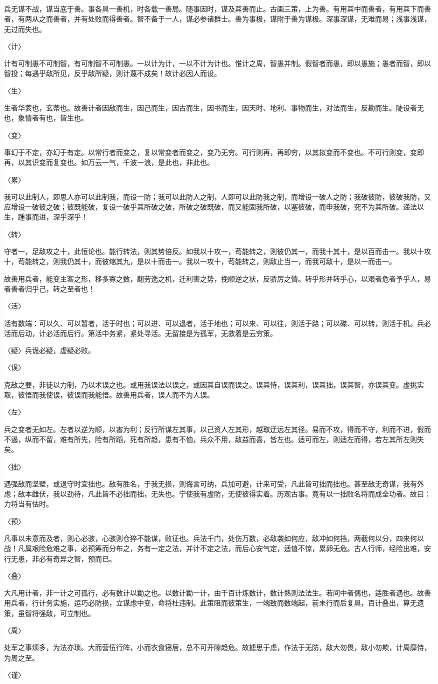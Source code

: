 兵无谋不战，谋当底于善。事各具一善机，时各载一善局。随事因时，谋及其善而止。古画三策，上为善。有用其中而善者，有用其下而善者，有两从之而善者，并有处败而得善者。智不备于一人，谋必参诸群士。善为事极，谋附于善为谋极。深事深谋，无难而易；浅事浅谋，无过而失也。  

〈计〉  

计有可制愚不可制智，有可制智不可制愚。一以计为计，一以不计为计也。惟计之周，智愚并制。假智者而愚，即以愚施；愚者而智，即以智投；每遇乎敌所见，反乎敌所疑，则计蔑不成矣！故计必因人而设。  

〈生〉  

生者华荄也，玄蒂也。故善计者因敌而生，因己而生，因古而生，因书而生，因天时、地利、事物而生，对法而生，反勘而生。陡设者无也，象情者有也，皆生也。  

〈变〉  

事幻于不定，亦幻于有定。以常行者而变之，复以常变者而变之，变乃无穷。可行则再，再即穷，以其拟变而不变也。不可行则变，变即再，以其识变而复变也。如万云一气，千波一浪，是此也，非此也。  

〈累〉  

我可以此制人，即思人亦可以此制我，而设一防；我可以此防人之制，人即可以此防我之制，而增设一破人之防；我破彼防，彼破我防，又应增设一破彼之破；彼既能破，复设一破乎其所破之破，所破之破既破，而又能固我所破，以塞彼破，而申我破，究不为其所破。递法以生，踵事而进，深乎深乎！  

〈转〉  

守者一，足敌攻之十，此恒论也。能行转法，则其势倍反。如我以十攻一，苟能转之，则彼仍其一，而我十其十，是以百而击一。我以十攻十，苟能转之，则我仍其十，而彼缩其九，是以十而击一。我以一攻十，苟能转之，则敌止当一，而我可敌十，是以一而击一。  

故善用兵者，能变主客之形，移多寡之数，翻劳逸之机，迁利害之势，挽顺逆之状，反骄厉之情。转乎形并转乎心，以艰者危者予乎人，易者善者归乎己，转之至者也！  

〈活〉  

活有数端：可以久、可以暂者，活于时也；可以进、可以退者，活于地也；可以来、可以往，则活于路；可以磔、可以转，则活于机。兵必活而后动，计必活而后行。第活中务紧，紧处寻活。无留接是为孤军，无救着是云穷策。  

〈疑〉兵诡必疑，虚疑必败。  

〈误〉  

克敌之要，非徒以力制，乃以术误之也。或用我误法以误之，或因其自误而误之。误其恃，误其利，误其拙，误其智，亦误其变。虚挑实取，彼悟而我使误，彼误而我能悟。故善用兵者，误人而不为人误。  

〈左〉  

兵之变者无如左。左者以逆为顺，以害为利；反行所谋左其事，以己资人左其形，越取迂远左其径。易而不攻，得而不守，利而不进，假而不遏，纵而不留，难有所先，险有所蹈，死有所趋，患有不恤，兵众不用，敌益而喜，皆左也。适可而左，则适左而得，若左其所左则失矣。  

〈拙〉  

遇强敌而坚壁，或退守时宜拙也。敌有胜名，于我无损，则侮言可纳，兵加可避，计来可受，凡此皆可拙而拙也。甚至敌无奇谋，我有外虑；敌本雌伏，我以劲待，凡此皆不必拙而拙，无失也。宁使我有虚防，无使彼得实着。历观古事。竟有以一拙败名将而成全功者。故曰：力将当有怯时。  

〈预〉  

凡事以未意而及者，则心必骇，心骇则仓猝不能谋，败征也。兵法千门，处伤万数，必敌袭如何应，敌冲如何挡，两截何以分，四来何以战！凡属艰险危难之事，必预筹而分布之，务有一定之法，并计不定之法，而后心安气定，适值不惊，累卵无危。古人行师，经险出难，安行无患，非必有奇异之智，预而已。  

〈叠〉  

大凡用计者，非一计之可孤行，必有数计以勷之也。以数计勷一计，由千百计炼数计，数计熟则法法生。若间中者偶也，适胜者遇也。故善用兵者，行计务实施，运巧必防损，立谋虑中变，命将杜违制。此策阻而彼策生，一端致而数端起，前未行而后复具，百计叠出，算无遗策，虽智将强敌，可立制也。  

〈周〉  

处军之事烦多，为法亦琐。大而营伍行阵，小而衣食寝居，总不可开隙趋危。故摅思于虑，作法于无防，敌大勿畏，敌小勿欺，计周靡恃，为周之至。  

〈谨〉  
